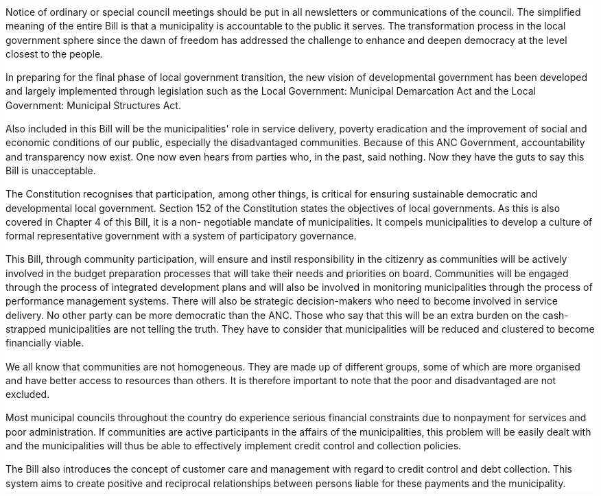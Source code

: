Notice of ordinary or special council meetings should be put in all
newsletters or communications of the council. The simplified meaning of the
entire Bill is that a municipality is accountable to the public it serves.
The transformation process in the local government sphere since the dawn of
freedom has addressed the challenge to enhance and deepen democracy at the
level closest to the people.

In preparing for the final phase of local government transition, the new
vision of developmental government has been developed and largely
implemented through legislation such as the Local Government: Municipal
Demarcation Act and the Local Government: Municipal Structures Act.

Also included in this Bill will be the municipalities' role in service
delivery, poverty eradication and the improvement of social and economic
conditions of our public, especially the disadvantaged communities. Because
of this ANC Government, accountability and transparency now exist. One now
even hears from parties who, in the past, said nothing. Now they have the
guts to say this Bill is unacceptable.

The Constitution recognises that participation, among other things, is
critical for ensuring sustainable democratic and developmental local
government. Section 152 of the Constitution states the objectives of local
governments. As this is also covered in Chapter 4 of this Bill, it is a non-
negotiable mandate of municipalities. It compels municipalities to develop
a culture of formal representative government with a system of
participatory governance.

This Bill, through community participation, will ensure and instil
responsibility in the citizenry as communities will be actively involved in
the budget preparation processes that will take their needs and priorities
on board. Communities will be engaged through the process of integrated
development plans and will also be involved in monitoring municipalities
through the process of performance management systems. There will also be
strategic decision-makers who need to become involved in service delivery.
No other party can be more democratic than the ANC. Those who say that this
will be an extra burden on the cash-strapped municipalities are not telling
the truth. They have to consider that municipalities will be reduced and
clustered to become financially viable.

We all know that communities are not homogeneous. They are made up of
different groups, some of which are more organised and have better access
to resources than others. It is therefore important to note that the poor
and disadvantaged are not excluded.

Most municipal councils throughout the country do experience serious
financial constraints due to nonpayment for services and poor
administration. If communities are active participants in the affairs of
the municipalities, this problem will be easily dealt with and the
municipalities will thus be able to effectively implement credit control
and collection policies.

The Bill also introduces the concept of customer care and management with
regard to credit control and debt collection. This system aims to create
positive and reciprocal relationships between persons liable for these
payments and the municipality.
